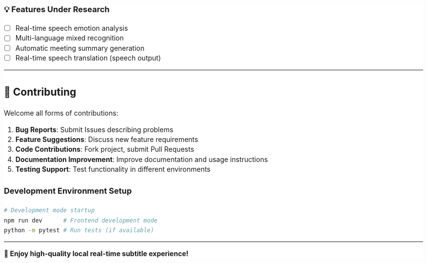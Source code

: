 ### 💡 Features Under Research
- [ ] Real-time speech emotion analysis
- [ ] Multi-language mixed recognition
- [ ] Automatic meeting summary generation
- [ ] Real-time speech translation (speech output)

---

## 🤝 Contributing

Welcome all forms of contributions:

1. **Bug Reports**: Submit Issues describing problems
2. **Feature Suggestions**: Discuss new feature requirements
3. **Code Contributions**: Fork project, submit Pull Requests
4. **Documentation Improvement**: Improve documentation and usage instructions
5. **Testing Support**: Test functionality in different environments

### Development Environment Setup
```bash
# Development mode startup
npm run dev      # Frontend development mode
python -m pytest # Run tests (if available)
```

---

**🎉 Enjoy high-quality local real-time subtitle experience!**